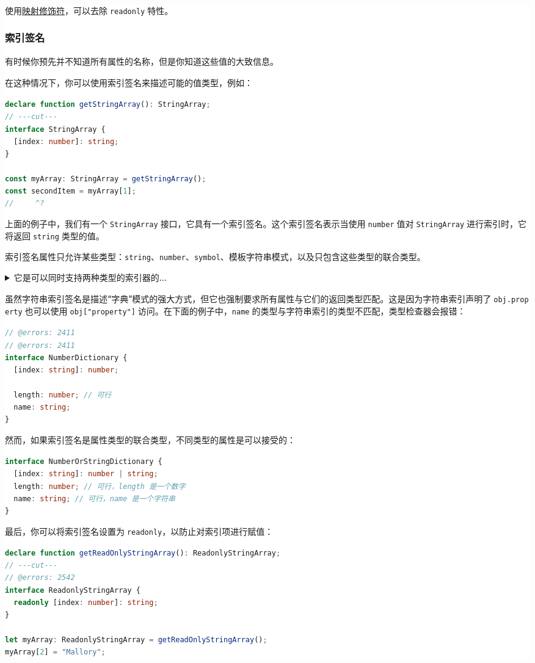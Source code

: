 使用[映射修饰符](/zh/docs/handbook/2/mapped-types.html#mapping-modifiers)，可以去除 `readonly` 特性。

### 索引签名

有时候你预先并不知道所有属性的名称，但是你知道这些值的大致信息。

在这种情况下，你可以使用索引签名来描述可能的值类型，例如：

```ts twoslash
declare function getStringArray(): StringArray;
// ---cut---
interface StringArray {
  [index: number]: string;
}

const myArray: StringArray = getStringArray();
const secondItem = myArray[1];
//     ^?
```

上面的例子中，我们有一个 `StringArray` 接口，它具有一个索引签名。这个索引签名表示当使用 `number` 值对 `StringArray` 进行索引时，它将返回 `string` 类型的值。

索引签名属性只允许某些类型：`string`、`number`、`symbol`、模板字符串模式，以及只包含这些类型的联合类型。

<details><summary>它是可以同时支持两种类型的索引器的...</summary></details>

虽然字符串索引签名是描述“字典”模式的强大方式，但它也强制要求所有属性与它们的返回类型匹配。这是因为字符串索引声明了 `obj.property` 也可以使用 `obj["property"]` 访问。在下面的例子中，`name` 的类型与字符串索引的类型不匹配，类型检查器会报错：

```ts twoslash
// @errors: 2411
// @errors: 2411
interface NumberDictionary {
  [index: string]: number;

  length: number; // 可行
  name: string;
}
```

然而，如果索引签名是属性类型的联合类型，不同类型的属性是可以接受的：

```ts twoslash
interface NumberOrStringDictionary {
  [index: string]: number | string;
  length: number; // 可行，length 是一个数字
  name: string; // 可行，name 是一个字符串
}
```

最后，你可以将索引签名设置为 `readonly`，以防止对索引项进行赋值：

```ts twoslash
declare function getReadOnlyStringArray(): ReadonlyStringArray;
// ---cut---
// @errors: 2542
interface ReadonlyStringArray {
  readonly [index: number]: string;
}

let myArray: ReadonlyStringArray = getReadOnlyStringArray();
myArray[2] = "Mallory";
```


  [propName: string]: any;
  [propName: string]: any;